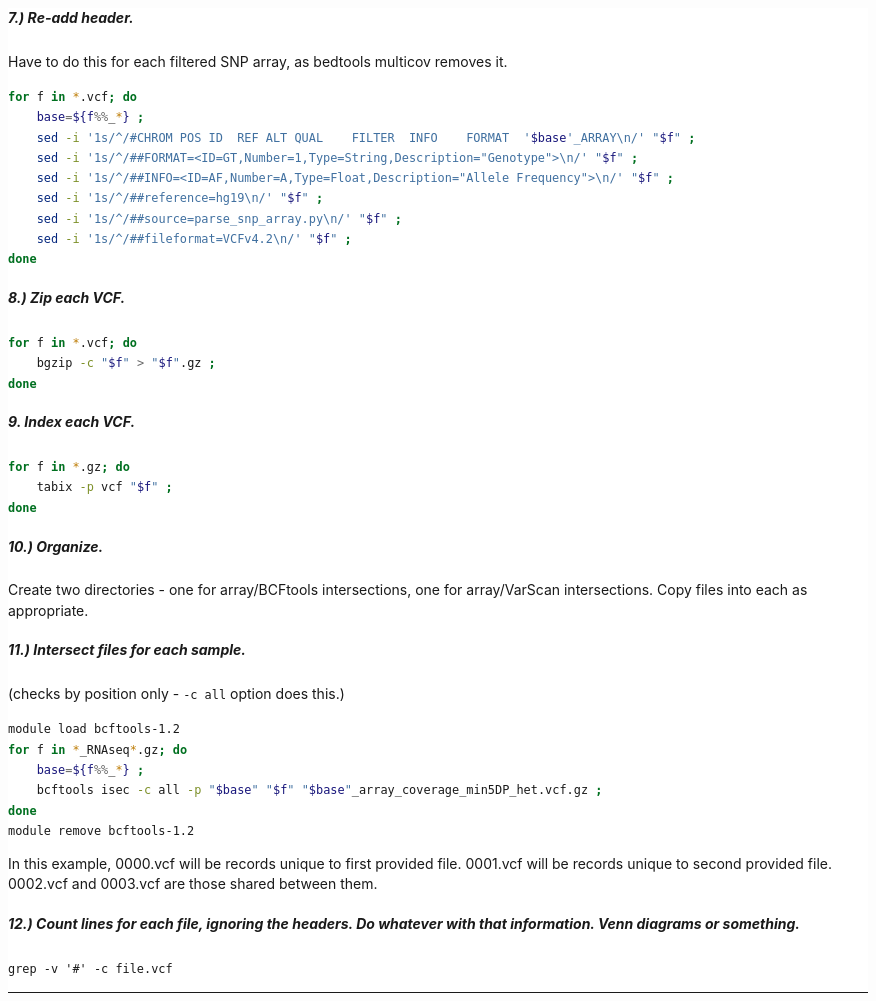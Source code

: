 ##### 7.) Re-add header.
Have to do this for each filtered SNP array, as bedtools multicov removes it.
```Bash
for f in *.vcf; do
	base=${f%%_*} ;
	sed -i '1s/^/#CHROM	POS	ID	REF	ALT	QUAL	FILTER	INFO	FORMAT	'$base'_ARRAY\n/' "$f" ;
	sed -i '1s/^/##FORMAT=<ID=GT,Number=1,Type=String,Description="Genotype">\n/' "$f" ;
	sed -i '1s/^/##INFO=<ID=AF,Number=A,Type=Float,Description="Allele Frequency">\n/' "$f" ;
	sed -i '1s/^/##reference=hg19\n/' "$f" ;
	sed -i '1s/^/##source=parse_snp_array.py\n/' "$f" ;
	sed -i '1s/^/##fileformat=VCFv4.2\n/' "$f" ;
done
```

##### 8.) Zip each VCF.  
```Bash
for f in *.vcf; do
	bgzip -c "$f" > "$f".gz ;
done
```

##### 9. Index each VCF.  
```Bash
for f in *.gz; do
	tabix -p vcf "$f" ;
done
```

##### 10.) Organize.  
Create two directories - one for array/BCFtools intersections, one for array/VarScan intersections. Copy files into each as appropriate.


##### 11.) Intersect files for each sample.
(checks by position only - `-c all` option does this.)
```Bash
module load bcftools-1.2
for f in *_RNAseq*.gz; do
	base=${f%%_*} ;
	bcftools isec -c all -p "$base" "$f" "$base"_array_coverage_min5DP_het.vcf.gz ;
done
module remove bcftools-1.2
```

In this example, 0000.vcf will be records unique to first provided file. 0001.vcf will be records unique to second provided file. 0002.vcf and 0003.vcf are those shared between them.


##### 12.) Count lines for each file, ignoring the headers. Do whatever with that information. Venn diagrams or something.
`grep -v '#' -c file.vcf `

---
